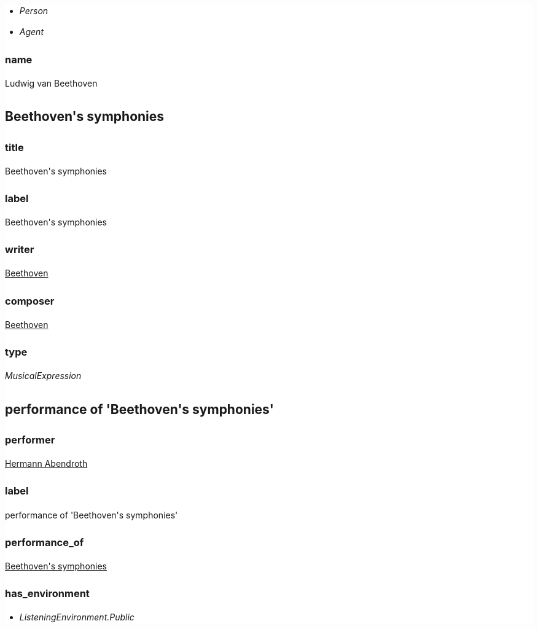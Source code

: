  - *Person*

 - *Agent*

### name


Ludwig van Beethoven

## Beethoven's symphonies

### title


Beethoven's symphonies

### label


Beethoven's symphonies

### writer


[Beethoven](#Beethoven)

### composer


[Beethoven](#Beethoven)

### type


*MusicalExpression*

## performance of 'Beethoven's symphonies'

### performer


[Hermann Abendroth](#Hermann-Abendroth)

### label


performance of 'Beethoven's symphonies'

### performance_of


[Beethoven's symphonies](#Beethoven's-symphonies)

### has_environment

 - *ListeningEnvironment.Public*
